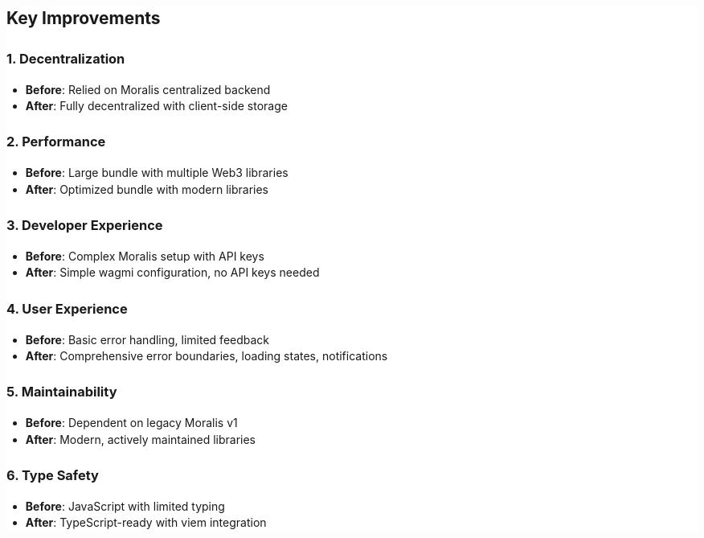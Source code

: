 ## Key Improvements

### 1. Decentralization
- **Before**: Relied on Moralis centralized backend
- **After**: Fully decentralized with client-side storage

### 2. Performance
- **Before**: Large bundle with multiple Web3 libraries
- **After**: Optimized bundle with modern libraries

### 3. Developer Experience
- **Before**: Complex Moralis setup with API keys
- **After**: Simple wagmi configuration, no API keys needed

### 4. User Experience
- **Before**: Basic error handling, limited feedback
- **After**: Comprehensive error boundaries, loading states, notifications

### 5. Maintainability
- **Before**: Dependent on legacy Moralis v1
- **After**: Modern, actively maintained libraries

### 6. Type Safety
- **Before**: JavaScript with limited typing
- **After**: TypeScript-ready with viem integration
